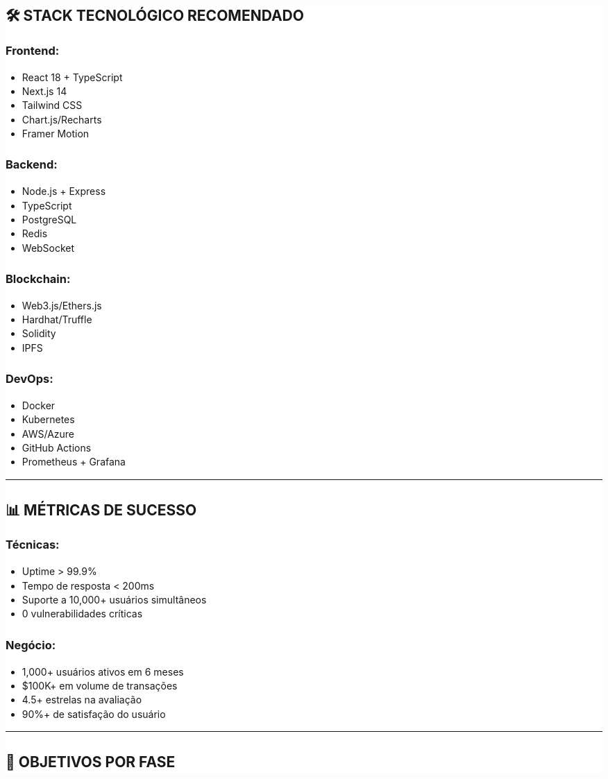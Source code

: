 
## 🛠️ **STACK TECNOLÓGICO RECOMENDADO**

### **Frontend:**
- React 18 + TypeScript
- Next.js 14
- Tailwind CSS
- Chart.js/Recharts
- Framer Motion

### **Backend:**
- Node.js + Express
- TypeScript
- PostgreSQL
- Redis
- WebSocket

### **Blockchain:**
- Web3.js/Ethers.js
- Hardhat/Truffle
- Solidity
- IPFS

### **DevOps:**
- Docker
- Kubernetes
- AWS/Azure
- GitHub Actions
- Prometheus + Grafana

---

## 📊 **MÉTRICAS DE SUCESSO**

### **Técnicas:**
- Uptime > 99.9%
- Tempo de resposta < 200ms
- Suporte a 10,000+ usuários simultâneos
- 0 vulnerabilidades críticas

### **Negócio:**
- 1,000+ usuários ativos em 6 meses
- $100K+ em volume de transações
- 4.5+ estrelas na avaliação
- 90%+ de satisfação do usuário

---

## 🎯 **OBJETIVOS POR FASE**
